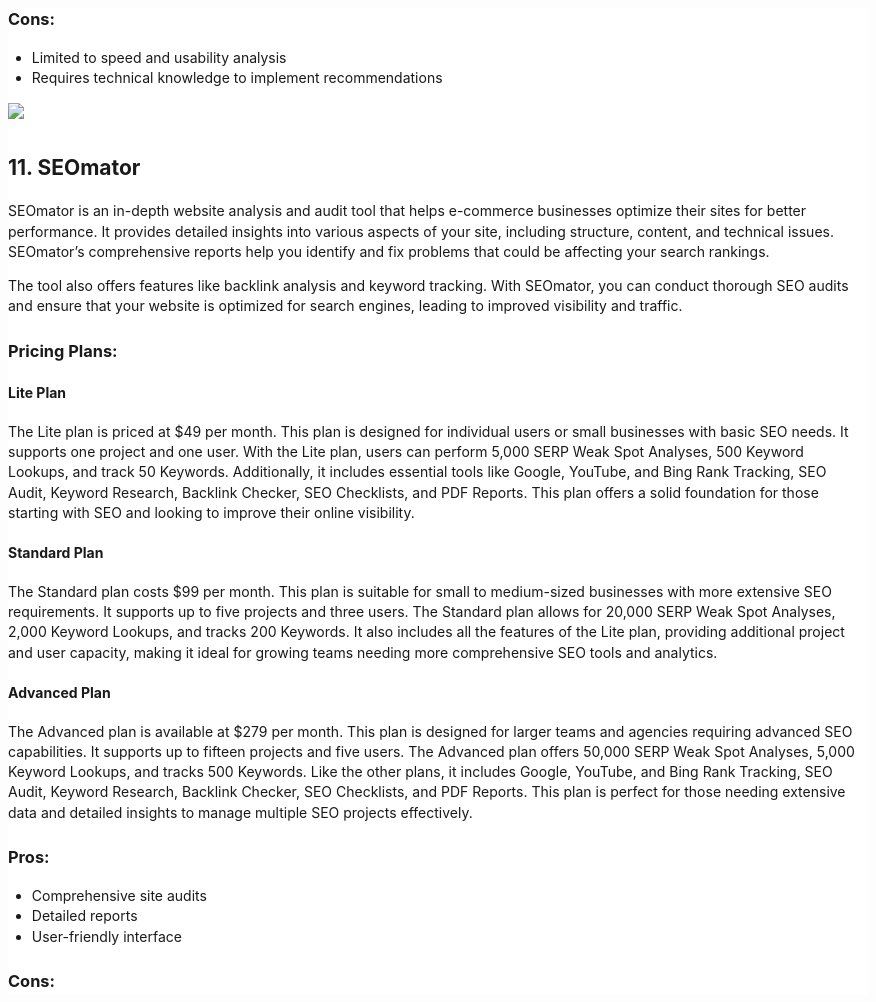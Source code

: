 ### Cons:

* Limited to speed and usability analysis
* Requires technical knowledge to implement recommendations

![](https://www.link-assistant.com/articles/wp-content/uploads/2024/07/SEOmator-1024x575.jpg)

## 11\. SEOmator

SEOmator is an in-depth website analysis and audit tool that helps e-commerce businesses optimize their sites for better performance. It provides detailed insights into various aspects of your site, including structure, content, and technical issues. SEOmator’s comprehensive reports help you identify and fix problems that could be affecting your search rankings.

The tool also offers features like backlink analysis and keyword tracking. With SEOmator, you can conduct thorough SEO audits and ensure that your website is optimized for search engines, leading to improved visibility and traffic.

### Pricing Plans:

#### Lite Plan

The Lite plan is priced at $49 per month. This plan is designed for individual users or small businesses with basic SEO needs. It supports one project and one user. With the Lite plan, users can perform 5,000 SERP Weak Spot Analyses, 500 Keyword Lookups, and track 50 Keywords. Additionally, it includes essential tools like Google, YouTube, and Bing Rank Tracking, SEO Audit, Keyword Research, Backlink Checker, SEO Checklists, and PDF Reports. This plan offers a solid foundation for those starting with SEO and looking to improve their online visibility.

#### Standard Plan

The Standard plan costs $99 per month. This plan is suitable for small to medium-sized businesses with more extensive SEO requirements. It supports up to five projects and three users. The Standard plan allows for 20,000 SERP Weak Spot Analyses, 2,000 Keyword Lookups, and tracks 200 Keywords. It also includes all the features of the Lite plan, providing additional project and user capacity, making it ideal for growing teams needing more comprehensive SEO tools and analytics.

#### Advanced Plan

The Advanced plan is available at $279 per month. This plan is designed for larger teams and agencies requiring advanced SEO capabilities. It supports up to fifteen projects and five users. The Advanced plan offers 50,000 SERP Weak Spot Analyses, 5,000 Keyword Lookups, and tracks 500 Keywords. Like the other plans, it includes Google, YouTube, and Bing Rank Tracking, SEO Audit, Keyword Research, Backlink Checker, SEO Checklists, and PDF Reports. This plan is perfect for those needing extensive data and detailed insights to manage multiple SEO projects effectively.

### Pros:

* Comprehensive site audits
* Detailed reports
* User-friendly interface

### Cons:
